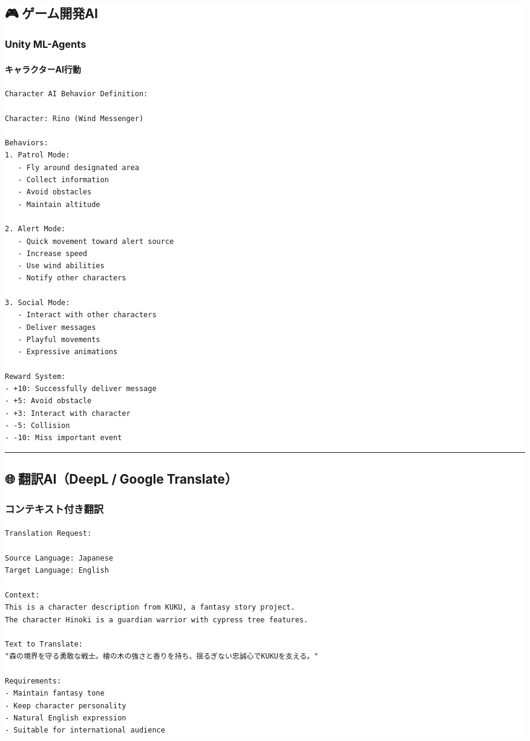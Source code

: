 
## 🎮 ゲーム開発AI

### Unity ML-Agents

#### キャラクターAI行動

```
Character AI Behavior Definition:

Character: Rino (Wind Messenger)

Behaviors:
1. Patrol Mode:
   - Fly around designated area
   - Collect information
   - Avoid obstacles
   - Maintain altitude

2. Alert Mode:
   - Quick movement toward alert source
   - Increase speed
   - Use wind abilities
   - Notify other characters

3. Social Mode:
   - Interact with other characters
   - Deliver messages
   - Playful movements
   - Expressive animations

Reward System:
- +10: Successfully deliver message
- +5: Avoid obstacle
- +3: Interact with character
- -5: Collision
- -10: Miss important event
```

---

## 🌐 翻訳AI（DeepL / Google Translate）

### コンテキスト付き翻訳

```
Translation Request:

Source Language: Japanese
Target Language: English

Context:
This is a character description from KUKU, a fantasy story project.
The character Hinoki is a guardian warrior with cypress tree features.

Text to Translate:
"森の境界を守る勇敢な戦士。檜の木の強さと香りを持ち、揺るぎない忠誠心でKUKUを支える。"

Requirements:
- Maintain fantasy tone
- Keep character personality
- Natural English expression
- Suitable for international audience
```